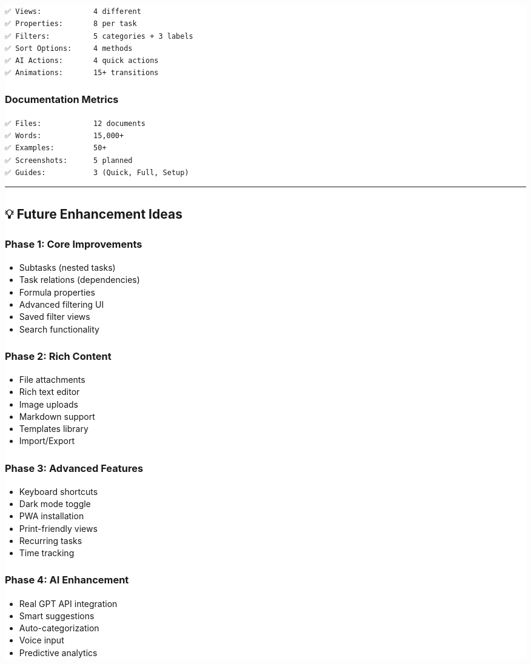 ```
✅ Views:            4 different
✅ Properties:       8 per task
✅ Filters:          5 categories + 3 labels
✅ Sort Options:     4 methods
✅ AI Actions:       4 quick actions
✅ Animations:       15+ transitions
```

### Documentation Metrics

```
✅ Files:            12 documents
✅ Words:            15,000+
✅ Examples:         50+
✅ Screenshots:      5 planned
✅ Guides:           3 (Quick, Full, Setup)
```

---

## 💡 Future Enhancement Ideas

### Phase 1: Core Improvements
- Subtasks (nested tasks)
- Task relations (dependencies)
- Formula properties
- Advanced filtering UI
- Saved filter views
- Search functionality

### Phase 2: Rich Content
- File attachments
- Rich text editor
- Image uploads
- Markdown support
- Templates library
- Import/Export

### Phase 3: Advanced Features
- Keyboard shortcuts
- Dark mode toggle
- PWA installation
- Print-friendly views
- Recurring tasks
- Time tracking

### Phase 4: AI Enhancement
- Real GPT API integration
- Smart suggestions
- Auto-categorization
- Voice input
- Predictive analytics
